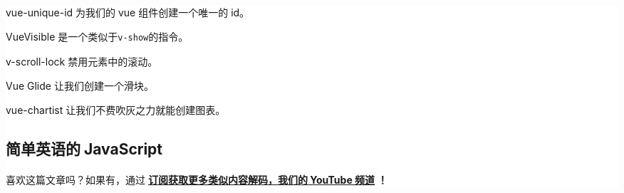 vue-unique-id 为我们的 vue 组件创建一个唯一的 id。

VueVisible 是一个类似于`v-show`的指令。

v-scroll-lock 禁用元素中的滚动。

Vue Glide 让我们创建一个滑块。

vue-chartist 让我们不费吹灰之力就能创建图表。

## 简单英语的 JavaScript

喜欢这篇文章吗？如果有，通过 [**订阅获取更多类似内容解码，我们的 YouTube 频道**](https://www.youtube.com/channel/UCtipWUghju290NWcn8jhyAw) **！**